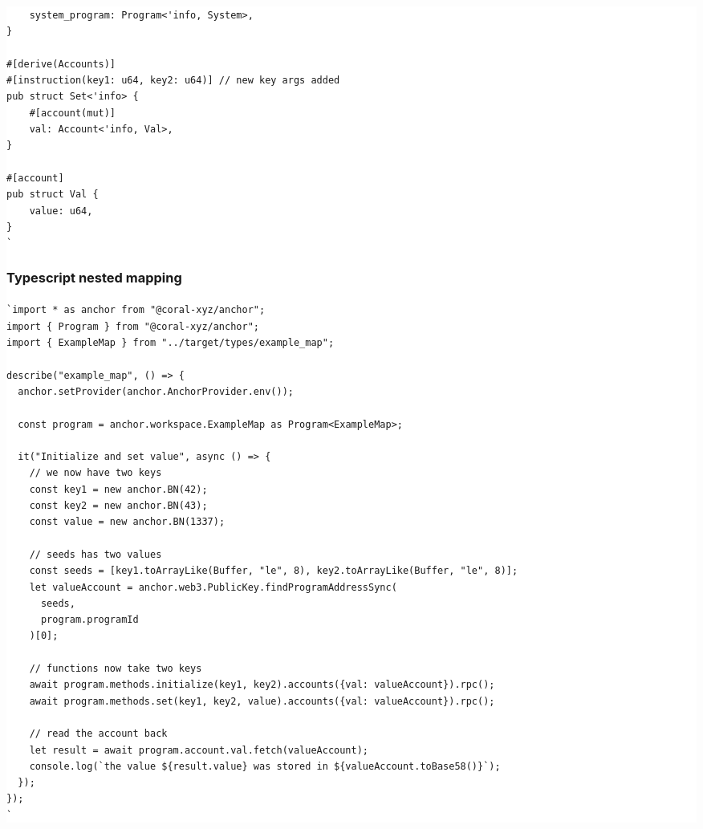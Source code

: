 ```
    system_program: Program<'info, System>,
}

#[derive(Accounts)]
#[instruction(key1: u64, key2: u64)] // new key args added
pub struct Set<'info> {
    #[account(mut)]
    val: Account<'info, Val>,
}

#[account]
pub struct Val {
    value: u64,
}
`
```

### Typescript nested mapping

```
`import * as anchor from "@coral-xyz/anchor";
import { Program } from "@coral-xyz/anchor";
import { ExampleMap } from "../target/types/example_map";

describe("example_map", () => {
  anchor.setProvider(anchor.AnchorProvider.env());

  const program = anchor.workspace.ExampleMap as Program<ExampleMap>;

  it("Initialize and set value", async () => {
    // we now have two keys
    const key1 = new anchor.BN(42);
    const key2 = new anchor.BN(43);
    const value = new anchor.BN(1337);

    // seeds has two values
    const seeds = [key1.toArrayLike(Buffer, "le", 8), key2.toArrayLike(Buffer, "le", 8)];
    let valueAccount = anchor.web3.PublicKey.findProgramAddressSync(
      seeds,
      program.programId
    )[0];

    // functions now take two keys
    await program.methods.initialize(key1, key2).accounts({val: valueAccount}).rpc();
    await program.methods.set(key1, key2, value).accounts({val: valueAccount}).rpc();

    // read the account back
    let result = await program.account.val.fetch(valueAccount);
    console.log(`the value ${result.value} was stored in ${valueAccount.toBase58()}`);
  });
});
`
```
